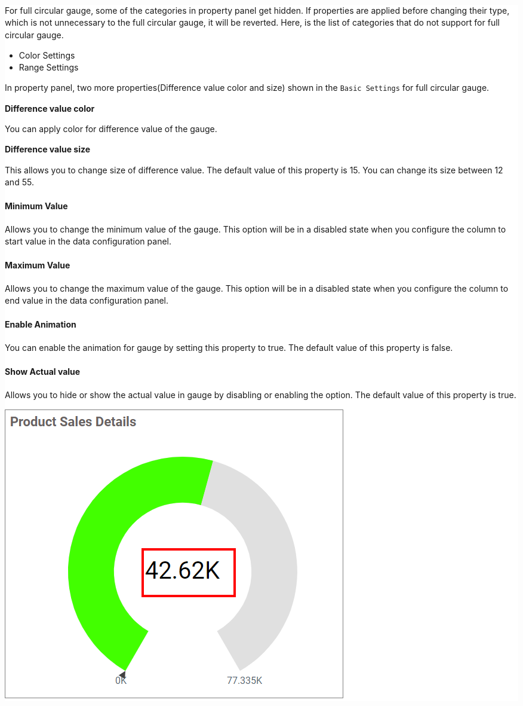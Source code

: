 For full circular gauge, some of the categories in property panel get hidden. If properties are applied before changing their type, which is not unnecessary to the full circular gauge, it will be reverted. Here, is the list of categories that do not support for full circular gauge.

- Color Settings
- Range Settings

In property panel, two more properties(Difference value color and size) shown in the `Basic Settings` for full circular gauge.

**Difference value color**

You can apply color for difference value of the gauge. 

**Difference value size**

This allows you to change size of difference value. The default value of this property is 15. You can change its size between 12 and 55.

#### Minimum Value

Allows you to change the minimum value of the gauge. This option will be in a disabled state when you configure the column to start value in the data configuration panel.

#### Maximum Value

Allows you to change the maximum value of the gauge. This option will be in a disabled state when you configure the column to end value in the data configuration panel.

#### Enable Animation

You can enable the animation for gauge by setting this property to true. The default value of this property is false.

#### Show Actual value

Allows you to hide or show the actual value in gauge by disabling or enabling the option. The default value of this property is true.

![Actual Value](/static/assets/embedded/visualizing-data/visualization-widgets/images/radial-gauge/actualvalue-set.png)
